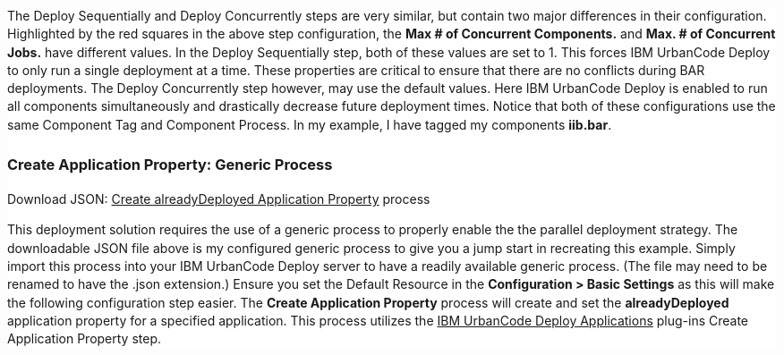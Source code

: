 


The Deploy 
Sequentially and Deploy Concurrently steps are very similar, but contain two major differences in their configuration. 
Highlighted by the red squares in the above step configuration, the **Max # of Concurrent Components.** and **Max. # of 
Concurrent Jobs.** have different values. In the Deploy Sequentially step, both of these values are set to 1. This 
forces IBM UrbanCode Deploy to only run a single deployment at a time. These properties are critical to ensure that 
there are no conflicts during BAR deployments. The Deploy Concurrently step however, may use the default values. Here 
IBM UrbanCode Deploy is enabled to run all components simultaneously and drastically decrease future deployment times. 
Notice that both of these configurations use the same Component Tag and Component Process. In my example, I have tagged 
my components **iib.bar**.



### Create Application Property: Generic Process



Download JSON: [Create alreadyDeployed
 Application Property](CreatealreadyDeployedApplicationProperty.txt) process




This deployment solution requires the 
use of a generic process to properly enable the the parallel deployment strategy. The downloadable JSON file above is my
 configured generic process to give you a jump start in recreating this example. Simply import this process into your 
IBM UrbanCode Deploy server to have a readily available generic process. (The file may need to be renamed to have the 
.json extension.) Ensure you set the Default Resource in the **Configuration > Basic Settings** as this will make the 
following configuration step easier. The **Create Application Property** process will create and set the 
**alreadyDeployed** application property for a specified application. This process utilizes the [IBM UrbanCode Deploy 
Applications](https://www.urbancode.com/plugin/ibm-urbancode-deploy-applications/) plug-ins Create Application Property 
step.


